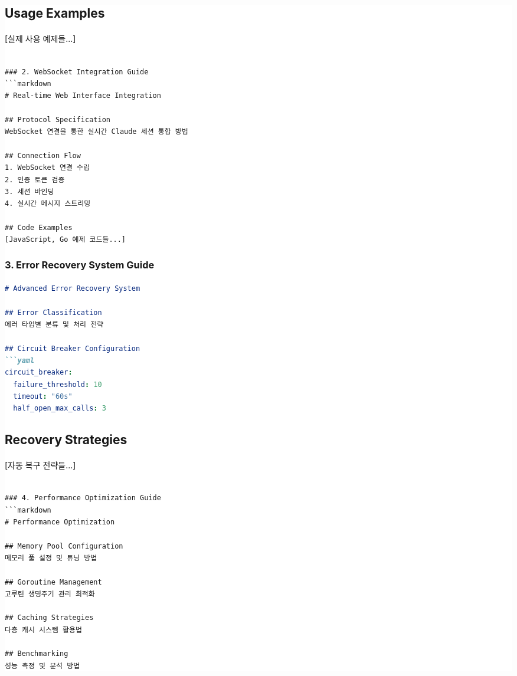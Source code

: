 ## Usage Examples
[실제 사용 예제들...]
```

### 2. WebSocket Integration Guide
```markdown
# Real-time Web Interface Integration

## Protocol Specification
WebSocket 연결을 통한 실시간 Claude 세션 통합 방법

## Connection Flow
1. WebSocket 연결 수립
2. 인증 토큰 검증
3. 세션 바인딩
4. 실시간 메시지 스트리밍

## Code Examples
[JavaScript, Go 예제 코드들...]
```

### 3. Error Recovery System Guide
```markdown
# Advanced Error Recovery System

## Error Classification
에러 타입별 분류 및 처리 전략

## Circuit Breaker Configuration
```yaml
circuit_breaker:
  failure_threshold: 10
  timeout: "60s"
  half_open_max_calls: 3
```

## Recovery Strategies
[자동 복구 전략들...]
```

### 4. Performance Optimization Guide
```markdown
# Performance Optimization

## Memory Pool Configuration
메모리 풀 설정 및 튜닝 방법

## Goroutine Management
고루틴 생명주기 관리 최적화

## Caching Strategies
다층 캐시 시스템 활용법

## Benchmarking
성능 측정 및 분석 방법
```
